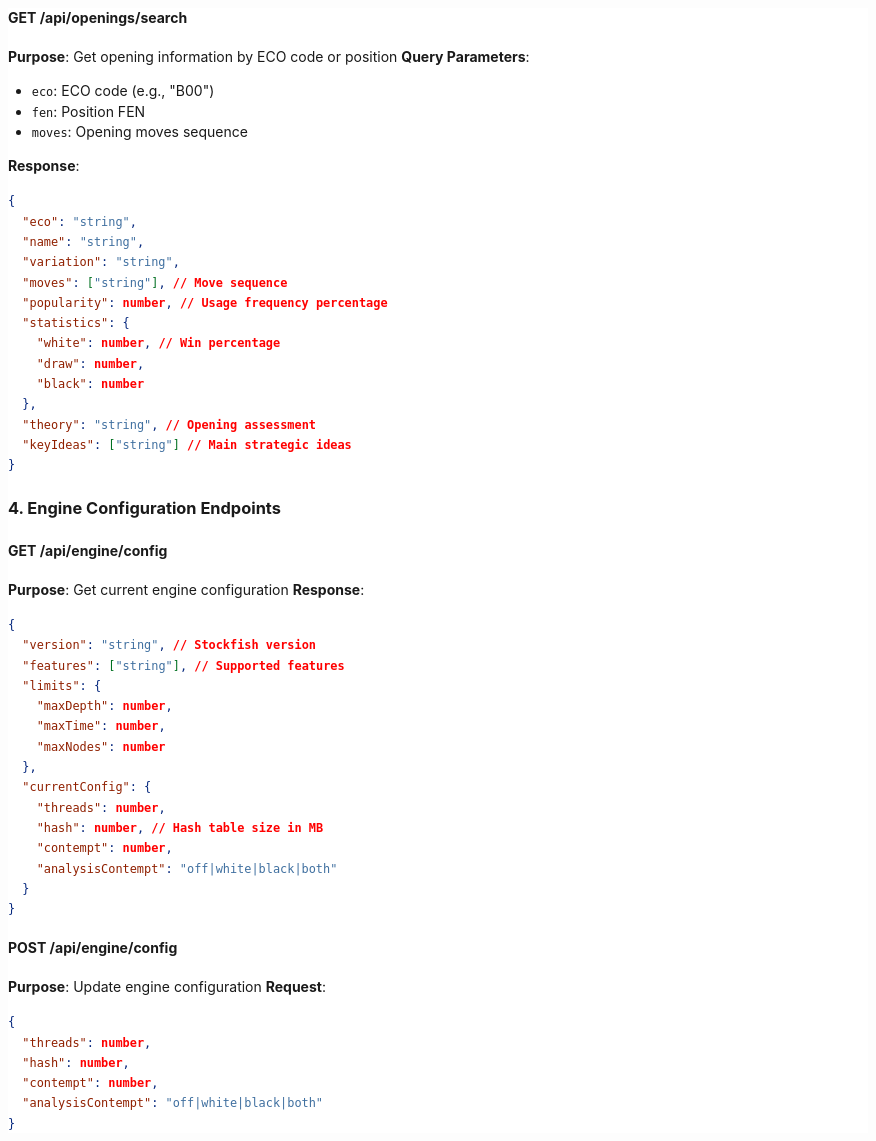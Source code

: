 #### GET /api/openings/search
**Purpose**: Get opening information by ECO code or position
**Query Parameters**:
- `eco`: ECO code (e.g., "B00")
- `fen`: Position FEN
- `moves`: Opening moves sequence

**Response**:
```json
{
  "eco": "string",
  "name": "string",
  "variation": "string",
  "moves": ["string"], // Move sequence
  "popularity": number, // Usage frequency percentage
  "statistics": {
    "white": number, // Win percentage
    "draw": number,
    "black": number
  },
  "theory": "string", // Opening assessment
  "keyIdeas": ["string"] // Main strategic ideas
}
```

### 4. Engine Configuration Endpoints

#### GET /api/engine/config
**Purpose**: Get current engine configuration
**Response**:
```json
{
  "version": "string", // Stockfish version
  "features": ["string"], // Supported features
  "limits": {
    "maxDepth": number,
    "maxTime": number,
    "maxNodes": number
  },
  "currentConfig": {
    "threads": number,
    "hash": number, // Hash table size in MB
    "contempt": number,
    "analysisContempt": "off|white|black|both"
  }
}
```

#### POST /api/engine/config
**Purpose**: Update engine configuration
**Request**:
```json
{
  "threads": number,
  "hash": number,
  "contempt": number,
  "analysisContempt": "off|white|black|both"
}
```
